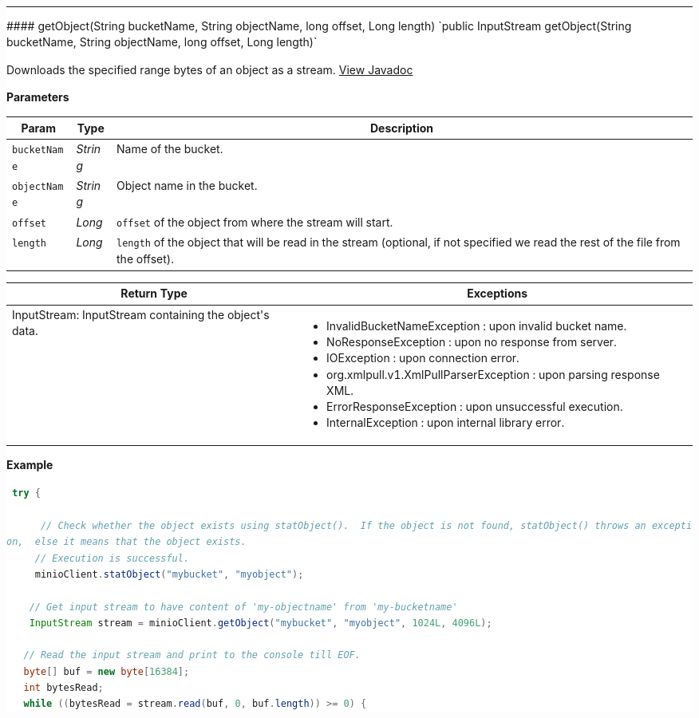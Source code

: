 --------------------------------------
<a name="getObject">
#### getObject(String bucketName, String objectName, long offset, Long length)
`public InputStream getObject(String bucketName,  String objectName, long offset, Long length)`
                                          
Downloads the specified range bytes of an object as a stream.
[View Javadoc](http://minio.github.io/minio-java/io/minio/MinioClient.html#getObject-java.lang.String-java.lang.String-long-java.lang.Long-)

__Parameters__

|Param   | Type	  | Description  |
|---|---|---|
| ``bucketName``  | *String*  | Name of the bucket.  |
| ``objectName``  | *String*  | Object name in the bucket. |
| ``offset``  | *Long*  | ``offset`` of the object from where the stream will start. |
| ``length``  | *Long*  | ``length`` of the object that will be read in the stream (optional, if not specified we read the rest of the file from the offset). |


<table>
    <thead>
        <tr>
            <th>Return Type	</th>
            <th>Exceptions</th>
        </tr>
    </thead>
    <tbody>
        <tr>
            <td>
           InputStream: InputStream containing the object's data.
            </td>
            <td>
            <ul>
            <li>InvalidBucketNameException : upon invalid bucket name.</li>
            <li>NoResponseException : upon no response from server.</li>
            <li>IOException : upon connection error.</li>
            <li>org.xmlpull.v1.XmlPullParserException : upon parsing response XML.</li>
            <li>ErrorResponseException : upon unsuccessful execution.</li>
            <li>InternalException : upon internal library error.</li>
            </ul>
            </td>
            </tr>
               </tbody>
</table>


__Example__

```java
 try {
  
      // Check whether the object exists using statObject().  If the object is not found, statObject() throws an exception,  else it means that the object exists.
     // Execution is successful.
     minioClient.statObject("mybucket", "myobject");
 
    // Get input stream to have content of 'my-objectname' from 'my-bucketname'
    InputStream stream = minioClient.getObject("mybucket", "myobject", 1024L, 4096L);
   
   // Read the input stream and print to the console till EOF.
   byte[] buf = new byte[16384];
   int bytesRead;
   while ((bytesRead = stream.read(buf, 0, buf.length)) >= 0) {
```